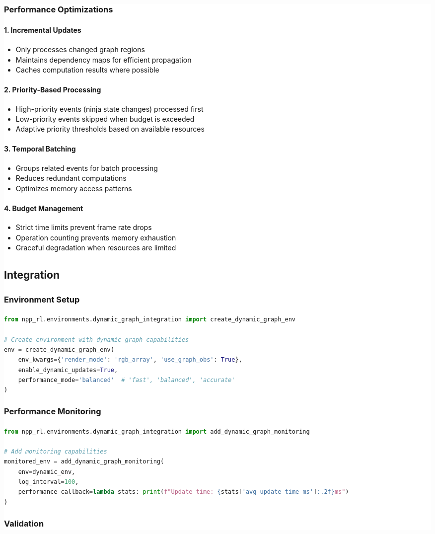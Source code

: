 ### Performance Optimizations

#### 1. Incremental Updates
- Only processes changed graph regions
- Maintains dependency maps for efficient propagation
- Caches computation results where possible

#### 2. Priority-Based Processing
- High-priority events (ninja state changes) processed first
- Low-priority events skipped when budget is exceeded
- Adaptive priority thresholds based on available resources

#### 3. Temporal Batching
- Groups related events for batch processing
- Reduces redundant computations
- Optimizes memory access patterns

#### 4. Budget Management
- Strict time limits prevent frame rate drops
- Operation counting prevents memory exhaustion
- Graceful degradation when resources are limited

## Integration

### Environment Setup

```python
from npp_rl.environments.dynamic_graph_integration import create_dynamic_graph_env

# Create environment with dynamic graph capabilities
env = create_dynamic_graph_env(
    env_kwargs={'render_mode': 'rgb_array', 'use_graph_obs': True},
    enable_dynamic_updates=True,
    performance_mode='balanced'  # 'fast', 'balanced', 'accurate'
)
```

### Performance Monitoring

```python
from npp_rl.environments.dynamic_graph_integration import add_dynamic_graph_monitoring

# Add monitoring capabilities
monitored_env = add_dynamic_graph_monitoring(
    env=dynamic_env,
    log_interval=100,
    performance_callback=lambda stats: print(f"Update time: {stats['avg_update_time_ms']:.2f}ms")
)
```

### Validation
